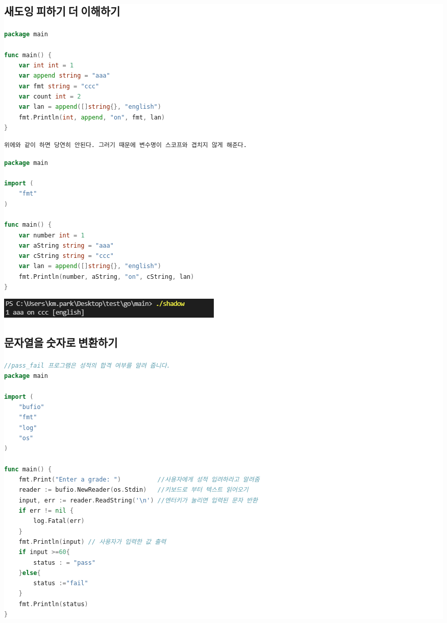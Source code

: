 ## 새도잉 피하기 더 이해하기  
```go
package main

func main() {
	var int int = 1
	var append string = "aaa"
	var fmt string = "ccc"
	var count int = 2
	var lan = append([]string{}, "english")
	fmt.Println(int, append, "on", fmt, lan)
}
```
```
위에와 같이 하면 당연히 안된다. 그러기 때문에 변수명이 스코프와 겹치지 않게 해준다.
```
```go
package main

import (
	"fmt"
)

func main() {
	var number int = 1
	var aString string = "aaa"
	var cString string = "ccc"
	var lan = append([]string{}, "english")
	fmt.Println(number, aString, "on", cString, lan)
}
```
![image-20210602111217771](2021년06월02일visualcode에go환경구축과조건문,반복문.assets/image-20210602111217771.png)
## 문자열을 숫자로 변환하기  
```go
//pass_fail 프로그램은 성적의 합격 여부를 알려 줍니다.
package main

import (
	"bufio"
	"fmt"
	"log"
	"os"
)

func main() {
	fmt.Print("Enter a grade: ")          //사용자에게 성적 입려하라고 알려줌
	reader := bufio.NewReader(os.Stdin)   //키보드로 부터 텍스트 읽어오기
	input, err := reader.ReadString('\n') //엔터키가 눌리면 입력된 문자 반환
	if err != nil {
		log.Fatal(err)
	}
	fmt.Println(input) // 사용자가 입력한 값 출력
	if input >=60{
		status : = "pass"
	}else{
		status :="fail"
	}
	fmt.Println(status)
}
```